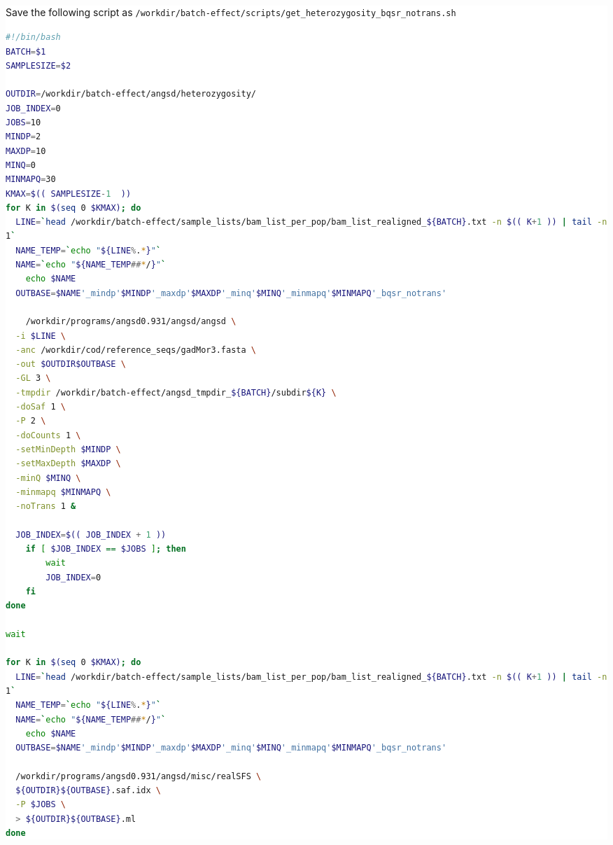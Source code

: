 Save the following script as
`/workdir/batch-effect/scripts/get_heterozygosity_bqsr_notrans.sh`

``` bash
#!/bin/bash
BATCH=$1
SAMPLESIZE=$2

OUTDIR=/workdir/batch-effect/angsd/heterozygosity/
JOB_INDEX=0
JOBS=10
MINDP=2
MAXDP=10
MINQ=0
MINMAPQ=30
KMAX=$(( SAMPLESIZE-1  ))
for K in $(seq 0 $KMAX); do
  LINE=`head /workdir/batch-effect/sample_lists/bam_list_per_pop/bam_list_realigned_${BATCH}.txt -n $(( K+1 )) | tail -n 1`
  NAME_TEMP=`echo "${LINE%.*}"`
  NAME=`echo "${NAME_TEMP##*/}"`
    echo $NAME
  OUTBASE=$NAME'_mindp'$MINDP'_maxdp'$MAXDP'_minq'$MINQ'_minmapq'$MINMAPQ'_bqsr_notrans'
  
    /workdir/programs/angsd0.931/angsd/angsd \
  -i $LINE \
  -anc /workdir/cod/reference_seqs/gadMor3.fasta \
  -out $OUTDIR$OUTBASE \
  -GL 3 \
  -tmpdir /workdir/batch-effect/angsd_tmpdir_${BATCH}/subdir${K} \
  -doSaf 1 \
  -P 2 \
  -doCounts 1 \
  -setMinDepth $MINDP \
  -setMaxDepth $MAXDP \
  -minQ $MINQ \
  -minmapq $MINMAPQ \
  -noTrans 1 &
  
  JOB_INDEX=$(( JOB_INDEX + 1 ))
    if [ $JOB_INDEX == $JOBS ]; then
        wait
        JOB_INDEX=0
    fi
done

wait

for K in $(seq 0 $KMAX); do
  LINE=`head /workdir/batch-effect/sample_lists/bam_list_per_pop/bam_list_realigned_${BATCH}.txt -n $(( K+1 )) | tail -n 1`
  NAME_TEMP=`echo "${LINE%.*}"`
  NAME=`echo "${NAME_TEMP##*/}"`
    echo $NAME
  OUTBASE=$NAME'_mindp'$MINDP'_maxdp'$MAXDP'_minq'$MINQ'_minmapq'$MINMAPQ'_bqsr_notrans'
  
  /workdir/programs/angsd0.931/angsd/misc/realSFS \
  ${OUTDIR}${OUTBASE}.saf.idx \
  -P $JOBS \
  > ${OUTDIR}${OUTBASE}.ml
done
```
